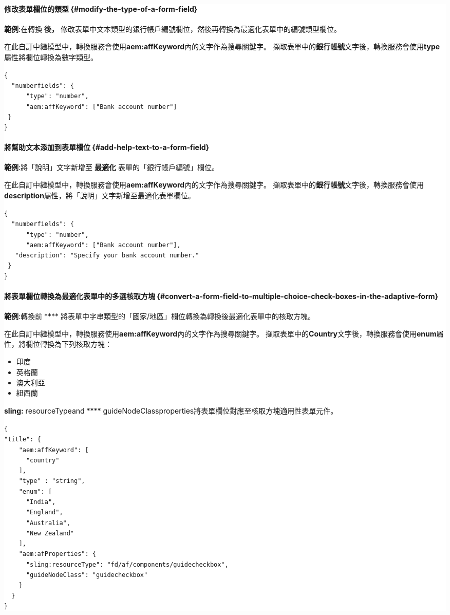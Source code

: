 #### 修改表單欄位的類型 {#modify-the-type-of-a-form-field}

**範例**:在轉換 **後，** 修改表單中文本類型的銀行帳戶編號欄位，然後再轉換為最適化表單中的編號類型欄位。

在此自訂中繼模型中，轉換服務會使用&#x200B;**aem:affKeyword**&#x200B;內的文字作為搜尋關鍵字。 擷取表單中的&#x200B;**銀行帳號**&#x200B;文字後，轉換服務會使用&#x200B;**type**&#x200B;屬性將欄位轉換為數字類型。

```
{
  "numberfields": {
      "type": "number",
      "aem:affKeyword": ["Bank account number"]
 }
}
```

#### 將幫助文本添加到表單欄位 {#add-help-text-to-a-form-field}

**範例**:將「說明」文字新增至 **最適化** 表單的「銀行帳戶編號」欄位。

在此自訂中繼模型中，轉換服務會使用&#x200B;**aem:affKeyword**&#x200B;內的文字作為搜尋關鍵字。 擷取表單中的&#x200B;**銀行帳號**&#x200B;文字後，轉換服務會使用&#x200B;**description**&#x200B;屬性，將「說明」文字新增至最適化表單欄位。

```
{
  "numberfields": {
      "type": "number",
      "aem:affKeyword": ["Bank account number"],
   "description": "Specify your bank account number."
 }
}
```

#### 將表單欄位轉換為最適化表單中的多選核取方塊 {#convert-a-form-field-to-multiple-choice-check-boxes-in-the-adaptive-form}

**範例**:轉換前 **** 將表單中字串類型的「國家/地區」欄位轉換為轉換後最適化表單中的核取方塊。

在此自訂中繼模型中，轉換服務使用&#x200B;**aem:affKeyword**&#x200B;內的文字作為搜尋關鍵字。 擷取表單中的&#x200B;**Country**&#x200B;文字後，轉換服務會使用&#x200B;**enum**&#x200B;屬性，將欄位轉換為下列核取方塊：

* 印度
* 英格蘭
* 澳大利亞
* 紐西蘭

**sling:** resourceTypeand  **** guideNodeClassproperties將表單欄位對應至核取方塊適用性表單元件。

```
{
"title": {
    "aem:affKeyword": [
      "country"
    ],
    "type" : "string",
    "enum": [
      "India",
      "England",
      "Australia",
      "New Zealand"
    ],
    "aem:afProperties": {
      "sling:resourceType": "fd/af/components/guidecheckbox",
      "guideNodeClass": "guidecheckbox"
    }
  }
}
```
